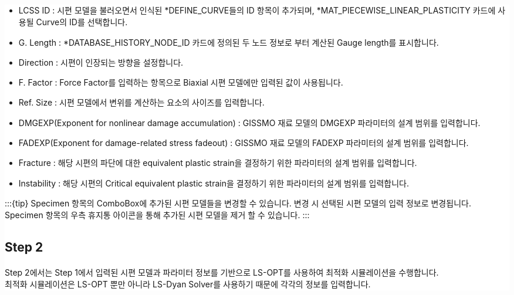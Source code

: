 - LCSS ID : 시편 모델을 불러오면서 인식된 *DEFINE_CURVE들의 ID 항목이 추가되며, *MAT_PIECEWISE_LINEAR_PLASTICITY 카드에 사용될 Curve의 ID를 선택합니다.

- G. Length :  *DATABASE_HISTORY_NODE_ID 카드에 정의된 두 노드 정보로 부터 계산된 Gauge length를 표시합니다.

- Direction : 시편이 인장되는 방향을 설정합니다.

- F. Factor : Force Factor를 입력하는 항목으로 Biaxial 시편 모델에만 입력된 값이 사용됩니다.

- Ref. Size : 시편 모델에서 변위를 계산하는 요소의 사이즈를 입력합니다.

- DMGEXP(Exponent for nonlinear damage accumulation) : GISSMO 재료 모델의 DMGEXP 파라미터의 설계 범위를 입력합니다.

- FADEXP(Exponent for damage-related stress fadeout) : GISSMO 재료 모델의 FADEXP 파라미터의 설계 범위를 입력합니다.

- Fracture : 해당 시편의 파단에 대한 equivalent plastic strain을 결정하기 위한 파라미터의 설계 범위를 입력합니다.

- Instability : 해당 시편의 Critical equivalent plastic strain을 결정하기 위한 파라미터의 설계 범위를 입력합니다.

:::{tip}
Specimen 항목의 ComboBox에 추가된 시편 모델들을 변경할 수 있습니다. 변경 시 선택된 시편 모델의 입력 정보로 변경됩니다. \
Specimen 항목의 우측 휴지통 아이콘을 통해 추가된 시편 모델을 제거 할 수 있습니다.
:::

## Step 2

Step 2에서는 Step 1에서 입력된 시편 모델과 파라미터 정보를 기반으로 LS-OPT를 사용하여 최적화 시뮬레이션을 수행합니다. \
최적화 시뮬레이션은 LS-OPT 뿐만 아니라 LS-Dyan Solver를 사용하기 때문에 각각의 정보를 입력합니다. 
